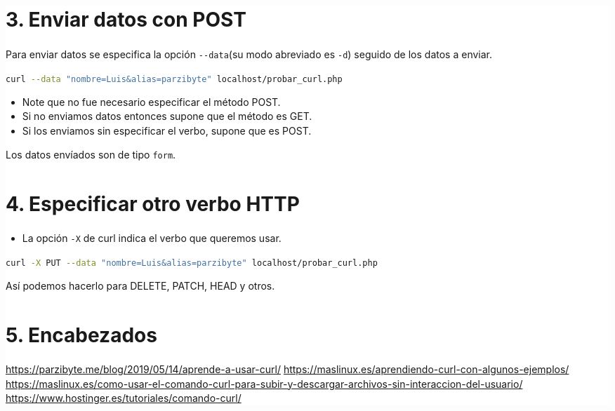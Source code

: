 # 3. Enviar datos con POST

Para enviar datos se especifica la opción `--data`(su modo abreviado es `-d`) seguido de los datos a enviar.

```bash
curl --data "nombre=Luis&alias=parzibyte" localhost/probar_curl.php
```

+ Note que no fue necesario especificar el método POST. 
+ Si no enviamos datos entonces supone que el método es GET.
+ Si los enviamos sin especificar el verbo, supone que es POST.

Los datos envíados son de tipo `form`.

# 4. Especificar otro verbo HTTP

+ La opción `-X` de curl indica el verbo que queremos usar. 

```bash
curl -X PUT --data "nombre=Luis&alias=parzibyte" localhost/probar_curl.php
```

Así podemos hacerlo para DELETE, PATCH, HEAD y otros.

# 5. Encabezados


https://parzibyte.me/blog/2019/05/14/aprende-a-usar-curl/
https://maslinux.es/aprendiendo-curl-con-algunos-ejemplos/
https://maslinux.es/como-usar-el-comando-curl-para-subir-y-descargar-archivos-sin-interaccion-del-usuario/
https://www.hostinger.es/tutoriales/comando-curl/
